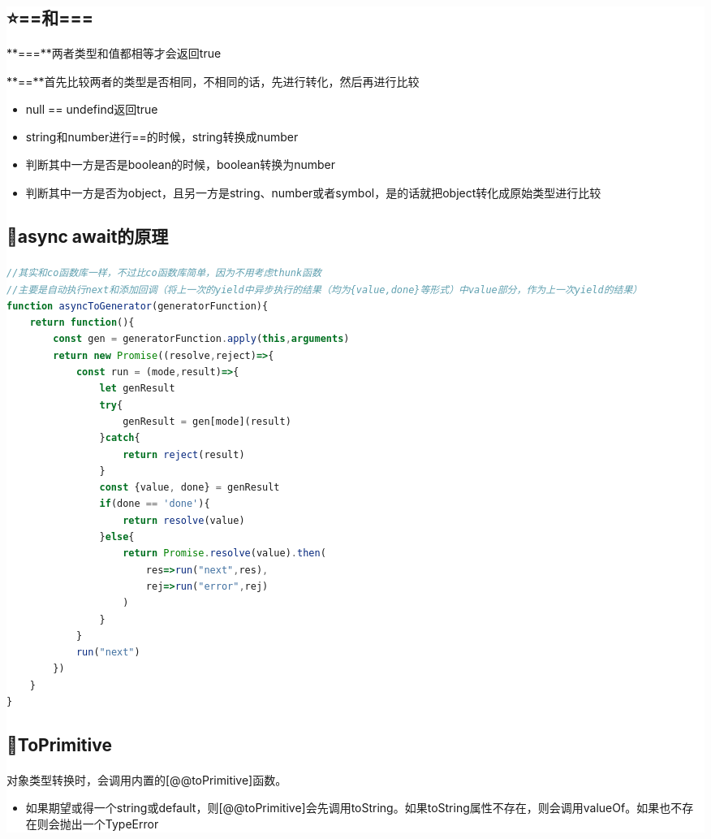## ⭐️==和===

**===**两者类型和值都相等才会返回true

**==**首先比较两者的类型是否相同，不相同的话，先进行转化，然后再进行比较

- null == undefind返回true


- string和number进行==的时候，string转换成number


- 判断其中一方是否是boolean的时候，boolean转换为number


- 判断其中一方是否为object，且另一方是string、number或者symbol，是的话就把object转化成原始类型进行比较

## 👑async await的原理

```js
//其实和co函数库一样，不过比co函数库简单，因为不用考虑thunk函数
//主要是自动执行next和添加回调（将上一次的yield中异步执行的结果（均为{value,done}等形式）中value部分，作为上一次yield的结果）
function asyncToGenerator(generatorFunction){
    return function(){
        const gen = generatorFunction.apply(this,arguments)
        return new Promise((resolve,reject)=>{
            const run = (mode,result)=>{
                let genResult
                try{
                    genResult = gen[mode](result)
                }catch{
                    return reject(result)
                }
                const {value, done} = genResult
                if(done == 'done'){
                    return resolve(value)
                }else{
                    return Promise.resolve(value).then(
                        res=>run("next",res),
                        rej=>run("error",rej)
                    )
                }
            }
            run("next")
        })
    }
}
```

## 📎ToPrimitive

对象类型转换时，会调用内置的[@@toPrimitive]函数。

- 如果期望或得一个string或default，则[@@toPrimitive]会先调用toString。如果toString属性不存在，则会调用valueOf。如果也不存在则会抛出一个TypeError
